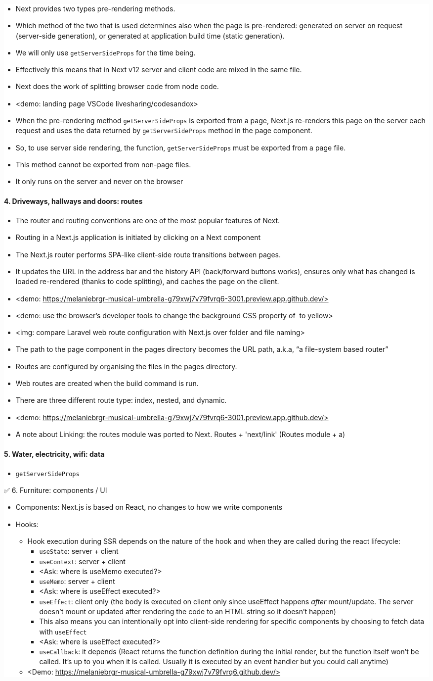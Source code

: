 - Next provides two types pre-rendering methods.
- Which method of the two that is used determines also when the page is pre-rendered: generated on server on request (server-side generation), or generated at application build time (static generation).
- We will only use `getServerSideProps` for the time being.
- Effectively this means that in Next v12 server and client code are mixed in the same file.
- Next does the work of splitting browser code from node code.

- <demo: landing page VSCode livesharing/codesandox>
- When the pre-rendering method `getServerSideProps` is exported from a page, Next.js re-renders this page on the server each request and uses the data returned by `getServerSideProps` method in the page component.
- So, to use server side rendering, the function, `getServerSideProps` must be exported from a page file.
- This method cannot be exported from non-page files.
- It only runs on the server and never on the browser

#### 4. Driveways, hallways and doors: routes

- The router and routing conventions are one of the most popular features of Next.
- Routing in a Next.js application is initiated by clicking on a Next <Link> component
- The Next.js router performs SPA-like client-side route transitions between pages.
- It updates the URL in the address bar and the history API (back/forward buttons works), ensures only what has changed is loaded re-rendered (thanks to code splitting), and caches the page on the client.
- <demo: https://melaniebrgr-musical-umbrella-g79xwj7v79fvrq6-3001.preview.app.github.dev/>
- <demo: use the browser’s developer tools to change the background CSS property of <html> to yellow>

- <img: compare Laravel web route configuration with Next.js over folder and file naming>
- The path to the page component in the pages directory becomes the URL path, a.k.a, “a file-system based router”
- Routes are configured by organising the files in the pages directory. 
- Web routes are created when the build command is run.
- There are three different route type: index, nested, and dynamic.
- <demo: https://melaniebrgr-musical-umbrella-g79xwj7v79fvrq6-3001.preview.app.github.dev/>

- A note about Linking: the routes module was ported to Next. Routes + 'next/link' (Routes module + a)

#### 5. Water, electricity, wifi: data

- `getServerSideProps`

✅ 6. Furniture: components / UI

- Components: Next.js is based on React, no changes to how we write components

- Hooks:

  - Hook execution during SSR depends on the nature of the hook and when they are called during the react lifecycle:
    - `useState`: server + client
    - `useContext`: server + client
    - <Ask: where is useMemo executed?>
    - `useMemo`:  server + client
    - <Ask: where is useEffect executed?>
    - `useEffect`: client only (the body is executed on client only since useEffect happens *after* mount/update. The server doesn’t mount or updated after rendering the code to an HTML string so it doesn’t happen)
    - This also means you can intentionally opt into client-side rendering for specific components by choosing to fetch data with `useEffect`
    - <Ask: where is useEffect executed?>
    - `useCallback`: it depends (React returns the function definition during the initial render, but the function itself won’t be called. It’s up to you when it is called. Usually it is executed by an event handler but you could call anytime)
  - <Demo: https://melaniebrgr-musical-umbrella-g79xwj7v79fvrq6.github.dev/>
